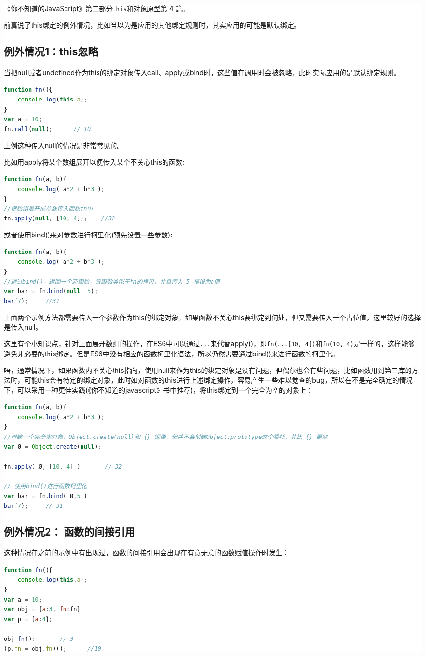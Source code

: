 《你不知道的JavaScript》第二部分`this`和对象原型第 4 篇。

前篇说了this绑定的例外情况，比如当以为是应用的其他绑定规则时，其实应用的可能是默认绑定。

## 例外情况1：this忽略

当把null或者undefined作为this的绑定对象传入call、apply或bind时，这些值在调用时会被忽略，此时实际应用的是默认绑定规则。
```javascript
function fn(){
    console.log(this.a);
}
var a = 10;
fn.call(null);      // 10
```
上例这种传入null的情况是非常常见的。

比如用apply将某个数组展开以便传入某个不关心this的函数:
```javascript
function fn(a, b){
    console.log( a*2 + b*3 );
}
//把数组展开成参数传入函数fn中
fn.apply(null, [10, 4]);    //32
```
或者使用bind()来对参数进行柯里化(预先设置一些参数):
```javascript
function fn(a, b){
    console.log( a*2 + b*3 );
}
//通过bind()，返回一个新函数，该函数类似于fn的拷贝，并且传入 5 预设为a值
var bar = fn.bind(null, 5);
bar(7);     //31
```
上面两个示例方法都需要传入一个参数作为this的绑定对象，如果函数不关心this要绑定到何处，但又需要传入一个占位值，这里较好的选择是传入null。

这里有个小知识点，针对上面展开数组的操作，在ES6中可以通过`...`来代替apply()，即`fn(...[10, 4])`和`fn(10, 4)`是一样的，这样能够避免非必要的this绑定。但是ES6中没有相应的函数柯里化语法，所以仍然需要通过bind()来进行函数的柯里化。

唔，通常情况下，如果函数内不关心this指向，使用null来作为this的绑定对象是没有问题，但偶尔也会有些问题，比如函数用到第三库的方法时，可能this会有特定的绑定对象，此时如对函数的this进行上述绑定操作，容易产生一些难以觉查的bug，所以在不是完全确定的情况下，可以采用一种更佳实践(《你不知道的javascript》书中推荐)，将this绑定到一个完全为空的对象上：
```javascript
function fn(a, b){
    console.log( a*2 + b*3 );
}
//创建一个完全空对象，Object.create(null)和 {} 很像，但并不会创建Object.prototype这个委托，其比 {} 更空
var Ø = Object.create(null);

fn.apply( Ø, [10, 4] );      // 32

// 使用bind()进行函数柯里化
var bar = fn.bind( Ø,5 )
bar(7);     // 31
```

## 例外情况2： 函数的间接引用
这种情况在之前的示例中有出现过，函数的间接引用会出现在有意无意的函数赋值操作时发生：
```javascript
function fn(){
    console.log(this.a);
}
var a = 10;
var obj = {a:3, fn:fn};
var p = {a:4};

obj.fn();       // 3
(p.fn = obj.fn)();      //10
```